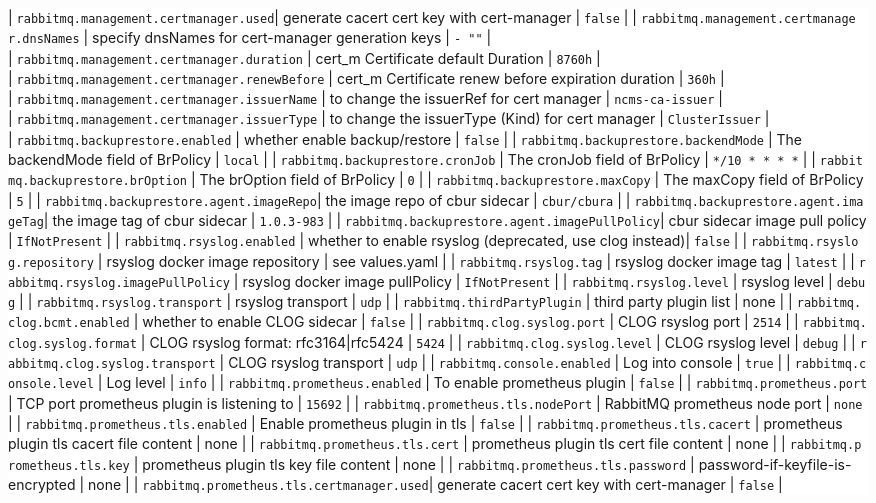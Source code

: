 | `rabbitmq.management.certmanager.used`| generate cacert cert key with cert-manager              | `false`                                                  |
| `rabbitmq.management.certmanager.dnsNames`    | specify dnsNames for cert-manager generation keys       | `- ""`                                                   |  
| `rabbitmq.management.certmanager.duration`    |  cert_m Certificate default Duration                    | `8760h`                                                  |  
| `rabbitmq.management.certmanager.renewBefore` | cert_m Certificate renew before expiration duration     | `360h`                                                   |  
| `rabbitmq.management.certmanager.issuerName`  | to change the issuerRef for cert manager                | `ncms-ca-issuer`                                         |  
| `rabbitmq.management.certmanager.issuerType`  | to change the issuerType (Kind) for cert manager        | `ClusterIssuer`                                          |  
| `rabbitmq.backuprestore.enabled`      | whether enable backup/restore                           | `false`                                                  |
| `rabbitmq.backuprestore.backendMode`  | The backendMode field of BrPolicy                       | `local`                                                  |
| `rabbitmq.backuprestore.cronJob`      | The cronJob field of BrPolicy                           | `*/10 * * * *`                                           |
| `rabbitmq.backuprestore.brOption`     | The brOption field of BrPolicy                          | `0`                                                      |
| `rabbitmq.backuprestore.maxCopy`      | The maxCopy field of BrPolicy                           | `5`                                                      |
| `rabbitmq.backuprestore.agent.imageRepo`| the image repo of cbur sidecar                        | `cbur/cbura`                                             |
| `rabbitmq.backuprestore.agent.imageTag`| the image tag of cbur sidecar                          | `1.0.3-983`                                              |
| `rabbitmq.backuprestore.agent.imagePullPolicy`| cbur sidecar image pull policy                  | `IfNotPresent`                                           |
| `rabbitmq.rsyslog.enabled`            | whether to enable rsyslog (deprecated, use clog instead)| `false`                                                  |
| `rabbitmq.rsyslog.repository`         | rsyslog docker image repository                         | see values.yaml                                          |
| `rabbitmq.rsyslog.tag`                | rsyslog docker image tag                                | `latest`                                                 |
| `rabbitmq.rsyslog.imagePullPolicy`    | rsyslog docker image pullPolicy                         | `IfNotPresent`                                           |
| `rabbitmq.rsyslog.level`              | rsyslog level                                           | `debug`                                                  |
| `rabbitmq.rsyslog.transport`          | rsyslog transport                                       | `udp`                                                    |
| `rabbitmq.thirdPartyPlugin`           | third party plugin list                                 | none                                                     |
| `rabbitmq.clog.bcmt.enabled`          | whether to enable CLOG sidecar                          | `false`                                                  |
| `rabbitmq.clog.syslog.port`           | CLOG rsyslog port                                       | `2514`                                                   |
| `rabbitmq.clog.syslog.format`         | CLOG rsyslog format: rfc3164|rfc5424                    | `5424`                                                   |
| `rabbitmq.clog.syslog.level`          | CLOG rsyslog level                                      | `debug`                                                  |
| `rabbitmq.clog.syslog.transport`      | CLOG rsyslog transport                                  | `udp`                                                    |
| `rabbitmq.console.enabled`            | Log into console                                        | `true`                                                   |
| `rabbitmq.console.level`              | Log level                                               | `info`                                                   |
| `rabbitmq.prometheus.enabled`         | To enable prometheus plugin                             | `false`                                                  |
| `rabbitmq.prometheus.port`            | TCP port prometheus plugin is listening to              | `15692`                                                  |
| `rabbitmq.prometheus.tls.nodePort`        | RabbitMQ prometheus node port                              | `none`                                     |
| `rabbitmq.prometheus.tls.enabled`         | Enable prometheus plugin in tls                     | `false`                                                   |
| `rabbitmq.prometheus.tls.cacert`          | prometheus plugin tls cacert file content               | none                                                     |
| `rabbitmq.prometheus.tls.cert`            | prometheus plugin tls cert file content                 | none                                                     |
| `rabbitmq.prometheus.tls.key`             | prometheus plugin tls key file content                  | none                                                     |
| `rabbitmq.prometheus.tls.password`        | password-if-keyfile-is-encrypted                        | none                                                     |
| `rabbitmq.prometheus.tls.certmanager.used`| generate cacert cert key with cert-manager              | `false`                                                  |